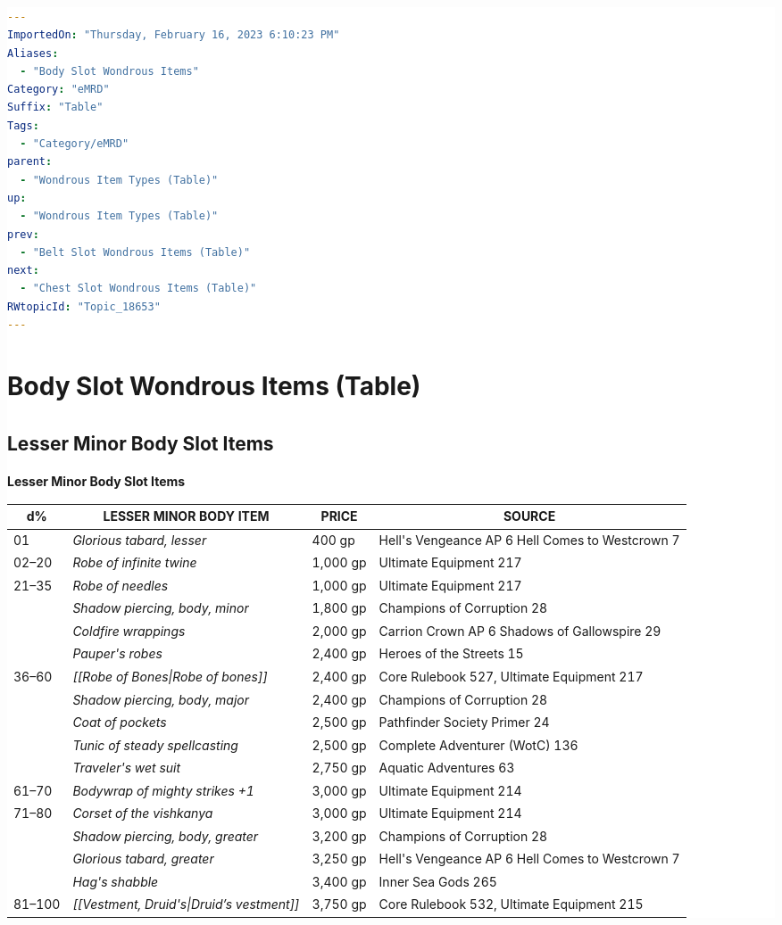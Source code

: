```yaml
---
ImportedOn: "Thursday, February 16, 2023 6:10:23 PM"
Aliases:
  - "Body Slot Wondrous Items"
Category: "eMRD"
Suffix: "Table"
Tags:
  - "Category/eMRD"
parent:
  - "Wondrous Item Types (Table)"
up:
  - "Wondrous Item Types (Table)"
prev:
  - "Belt Slot Wondrous Items (Table)"
next:
  - "Chest Slot Wondrous Items (Table)"
RWtopicId: "Topic_18653"
---
```

# Body Slot Wondrous Items (Table)
## Lesser Minor Body Slot Items
**Lesser Minor Body Slot Items**


| **d%** | **LESSER MINOR BODY ITEM** | **PRICE** | **SOURCE** |
|---|---|---|---|
| 01 | *Glorious tabard, lesser* | 400 gp | Hell's Vengeance AP 6 Hell Comes to Westcrown 7 |
| 02–20 | *Robe of infinite twine* | 1,000 gp | Ultimate Equipment 217 |
| 21–35 | *Robe of needles* | 1,000 gp | Ultimate Equipment 217 |
| | *Shadow piercing, body, minor* | 1,800 gp | Champions of Corruption 28 |
| | *Coldfire wrappings* | 2,000 gp | Carrion Crown AP 6 Shadows of Gallowspire 29 |
| | *Pauper's robes* | 2,400 gp | Heroes of the Streets 15 |
| 36–60 | *[[Robe of Bones\|Robe of bones]]* | 2,400 gp | Core Rulebook 527, Ultimate Equipment 217 |
| | *Shadow piercing, body, major* | 2,400 gp | Champions of Corruption 28 |
| | *Coat of pockets* | 2,500 gp | Pathfinder Society Primer 24 |
| | *Tunic of steady spellcasting* | 2,500 gp | Complete Adventurer (WotC) 136 |
| | *Traveler's wet suit* | 2,750 gp | Aquatic Adventures 63 |
| 61–70 | *Bodywrap of mighty strikes +1* | 3,000 gp | Ultimate Equipment 214 |
| 71–80 | *Corset of the vishkanya* | 3,000 gp | Ultimate Equipment 214 |
| | *Shadow piercing, body, greater* | 3,200 gp | Champions of Corruption 28 |
| | *Glorious tabard, greater* | 3,250 gp | Hell's Vengeance AP 6 Hell Comes to Westcrown 7 |
| | *Hag's shabble* | 3,400 gp | Inner Sea Gods 265 |
| 81–100 | *[[Vestment, Druid's\|Druid’s vestment]]* | 3,750 gp | Core Rulebook 532, Ultimate Equipment 215 |
